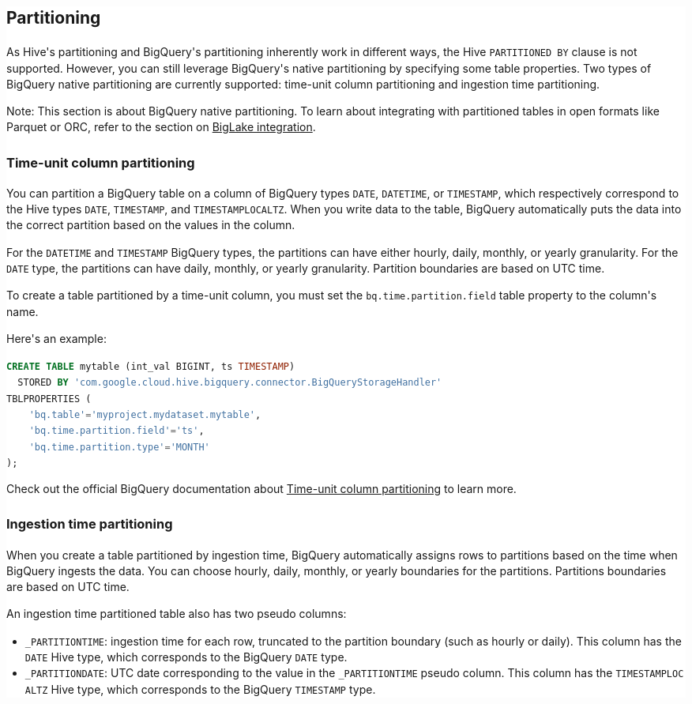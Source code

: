 ## Partitioning

As Hive's partitioning and BigQuery's partitioning inherently work in different ways, the Hive
`PARTITIONED BY` clause is not supported. However, you can still leverage BigQuery's native
partitioning by specifying some table properties. Two types of BigQuery native partitioning are
currently supported: time-unit column partitioning and ingestion time partitioning.

Note: This section is about BigQuery native partitioning. To learn about integrating with
partitioned tables in open formats like Parquet or ORC, refer to the section on
[BigLake integration](#bigLake-integration).

### Time-unit column partitioning

You can partition a BigQuery table on a column of BigQuery types `DATE`, `DATETIME`, or
`TIMESTAMP`, which respectively correspond to the Hive types `DATE`, `TIMESTAMP`, and
`TIMESTAMPLOCALTZ`. When you write data to the table, BigQuery automatically puts the data into the
correct partition based on the values in the column.

For the `DATETIME` and `TIMESTAMP` BigQuery types, the partitions can have either hourly, daily,
monthly, or yearly granularity. For the `DATE` type, the partitions can have daily, monthly, or
yearly granularity. Partition boundaries are based on UTC time.

To create a table partitioned by a time-unit column, you must set the `bq.time.partition.field`
table property to the column's name.

Here's an example:

```sql
CREATE TABLE mytable (int_val BIGINT, ts TIMESTAMP)
  STORED BY 'com.google.cloud.hive.bigquery.connector.BigQueryStorageHandler'
TBLPROPERTIES (
    'bq.table'='myproject.mydataset.mytable',
    'bq.time.partition.field'='ts',
    'bq.time.partition.type'='MONTH'
);
```

Check out the official BigQuery documentation about [Time-unit column partitioning](https://cloud.google.com/bigquery/docs/partitioned-tables#date_timestamp_partitioned_tables)
to learn more.

### Ingestion time partitioning

When you create a table partitioned by ingestion time, BigQuery automatically assigns rows to
partitions based on the time when BigQuery ingests the data. You can choose hourly, daily, monthly,
or yearly boundaries for the partitions. Partitions boundaries are based on UTC time.

An ingestion time partitioned table also has two pseudo columns:

- `_PARTITIONTIME`: ingestion time for each row, truncated to the partition boundary (such as hourly
  or daily). This column has the `DATE` Hive type, which corresponds to the BigQuery `DATE` type.
- `_PARTITIONDATE`: UTC date corresponding to the value in the `_PARTITIONTIME` pseudo column. This
  column has the `TIMESTAMPLOCALTZ` Hive type, which corresponds to the BigQuery `TIMESTAMP` type.
